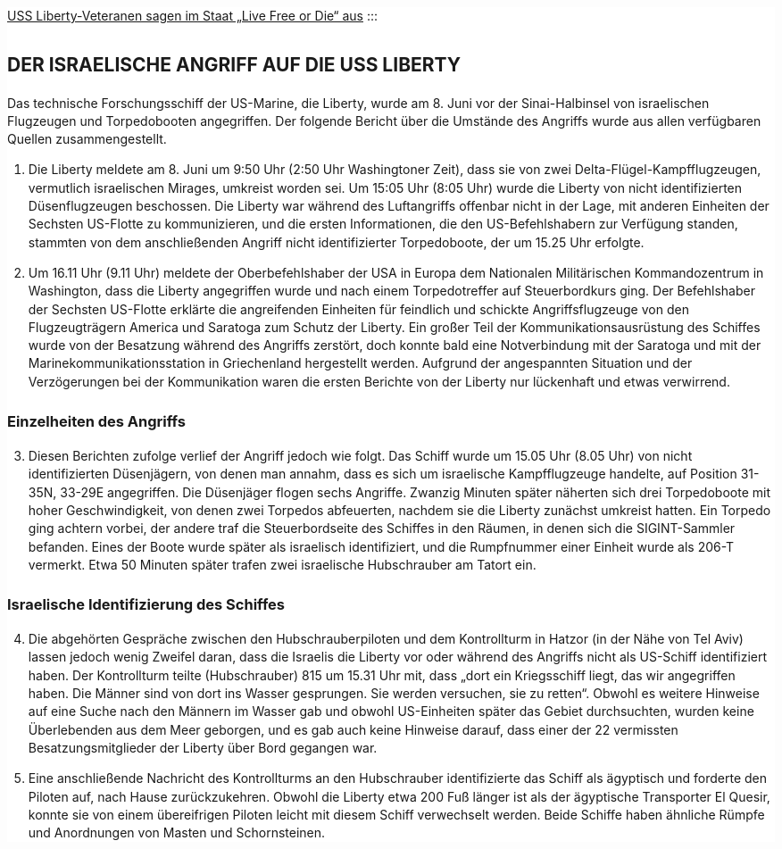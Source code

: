 [USS Liberty-Veteranen sagen im Staat „Live Free or Die“ aus](/artikel/washington-report-on-middle-east-affairs/uss-liberty-veteranen-sagen-im-staat-live-free-or-die-aus)
:::

## DER ISRAELISCHE ANGRIFF AUF DIE USS LIBERTY

Das technische Forschungsschiff der US-Marine, die Liberty, wurde am 8. Juni vor der Sinai-Halbinsel von israelischen Flugzeugen und Torpedobooten angegriffen. Der folgende Bericht über die Umstände des Angriffs wurde aus allen verfügbaren Quellen zusammengestellt.

1. Die Liberty meldete am 8. Juni um 9:50 Uhr (2:50 Uhr Washingtoner Zeit), dass sie von zwei Delta-Flügel-Kampfflugzeugen, vermutlich israelischen Mirages, umkreist worden sei. Um 15:05 Uhr (8:05 Uhr) wurde die Liberty von nicht identifizierten Düsenflugzeugen beschossen. Die Liberty war während des Luftangriffs offenbar nicht in der Lage, mit anderen Einheiten der Sechsten US-Flotte zu kommunizieren, und die ersten Informationen, die den US-Befehlshabern zur Verfügung standen, stammten von dem anschließenden Angriff nicht identifizierter Torpedoboote, der um 15.25 Uhr erfolgte.

2. Um 16.11 Uhr (9.11 Uhr) meldete der Oberbefehlshaber der USA in Europa dem Nationalen Militärischen Kommandozentrum in Washington, dass die Liberty angegriffen wurde und nach einem Torpedotreffer auf Steuerbordkurs ging. Der Befehlshaber der Sechsten US-Flotte erklärte die angreifenden Einheiten für feindlich und schickte Angriffsflugzeuge von den Flugzeugträgern America und Saratoga zum Schutz der Liberty. Ein großer Teil der Kommunikationsausrüstung des Schiffes wurde von der Besatzung während des Angriffs zerstört, doch konnte bald eine Notverbindung mit der Saratoga und mit der Marinekommunikationsstation in Griechenland hergestellt werden. Aufgrund der angespannten Situation und der Verzögerungen bei der Kommunikation waren die ersten Berichte von der Liberty nur lückenhaft und etwas verwirrend.

### Einzelheiten des Angriffs

3. Diesen Berichten zufolge verlief der Angriff jedoch wie folgt. Das Schiff wurde um 15.05 Uhr (8.05 Uhr) von nicht identifizierten Düsenjägern, von denen man annahm, dass es sich um israelische Kampfflugzeuge handelte, auf Position 31-35N, 33-29E angegriffen. Die Düsenjäger flogen sechs Angriffe. Zwanzig Minuten später näherten sich drei Torpedoboote mit hoher Geschwindigkeit, von denen zwei Torpedos abfeuerten, nachdem sie die Liberty zunächst umkreist hatten. Ein Torpedo ging achtern vorbei, der andere traf die Steuerbordseite des Schiffes in den Räumen, in denen sich die SIGINT-Sammler befanden. Eines der Boote wurde später als israelisch identifiziert, und die Rumpfnummer einer Einheit wurde als 206-T vermerkt. Etwa 50 Minuten später trafen zwei israelische Hubschrauber am Tatort ein.

### Israelische Identifizierung des Schiffes

4. Die abgehörten Gespräche zwischen den Hubschrauberpiloten und dem Kontrollturm in Hatzor (in der Nähe von Tel Aviv) lassen jedoch wenig Zweifel daran, dass die Israelis die Liberty vor oder während des Angriffs nicht als US-Schiff identifiziert haben. Der Kontrollturm teilte (Hubschrauber) 815 um 15.31 Uhr mit, dass „dort ein Kriegsschiff liegt, das wir angegriffen haben. Die Männer sind von dort ins Wasser gesprungen. Sie werden versuchen, sie zu retten“. Obwohl es weitere Hinweise auf eine Suche nach den Männern im Wasser gab und obwohl US-Einheiten später das Gebiet durchsuchten, wurden keine Überlebenden aus dem Meer geborgen, und es gab auch keine Hinweise darauf, dass einer der 22 vermissten Besatzungsmitglieder der Liberty über Bord gegangen war.

5. Eine anschließende Nachricht des Kontrollturms an den Hubschrauber identifizierte das Schiff als ägyptisch und forderte den Piloten auf, nach Hause zurückzukehren. Obwohl die Liberty etwa 200 Fuß länger ist als der ägyptische Transporter El Quesir, konnte sie von einem übereifrigen Piloten leicht mit diesem Schiff verwechselt werden. Beide Schiffe haben ähnliche Rümpfe und Anordnungen von Masten und Schornsteinen.

